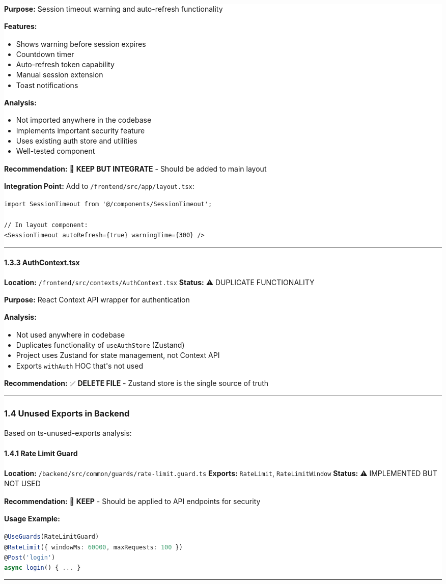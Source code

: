 **Purpose:** Session timeout warning and auto-refresh functionality

**Features:**
- Shows warning before session expires
- Countdown timer
- Auto-refresh token capability
- Manual session extension
- Toast notifications

**Analysis:**
- Not imported anywhere in the codebase
- Implements important security feature
- Uses existing auth store and utilities
- Well-tested component

**Recommendation:** 🔄 **KEEP BUT INTEGRATE** - Should be added to main layout

**Integration Point:** Add to `/frontend/src/app/layout.tsx`:
```tsx
import SessionTimeout from '@/components/SessionTimeout';

// In layout component:
<SessionTimeout autoRefresh={true} warningTime={300} />
```

---

#### 1.3.3 AuthContext.tsx
**Location:** `/frontend/src/contexts/AuthContext.tsx`
**Status:** ⚠️ DUPLICATE FUNCTIONALITY

**Purpose:** React Context API wrapper for authentication

**Analysis:**
- Not used anywhere in codebase
- Duplicates functionality of `useAuthStore` (Zustand)
- Project uses Zustand for state management, not Context API
- Exports `withAuth` HOC that's not used

**Recommendation:** ✅ **DELETE FILE** - Zustand store is the single source of truth

---

### 1.4 Unused Exports in Backend

Based on ts-unused-exports analysis:

#### 1.4.1 Rate Limit Guard
**Location:** `/backend/src/common/guards/rate-limit.guard.ts`
**Exports:** `RateLimit`, `RateLimitWindow`
**Status:** ⚠️ IMPLEMENTED BUT NOT USED

**Recommendation:** 🔄 **KEEP** - Should be applied to API endpoints for security

**Usage Example:**
```typescript
@UseGuards(RateLimitGuard)
@RateLimit({ windowMs: 60000, maxRequests: 100 })
@Post('login')
async login() { ... }
```

---